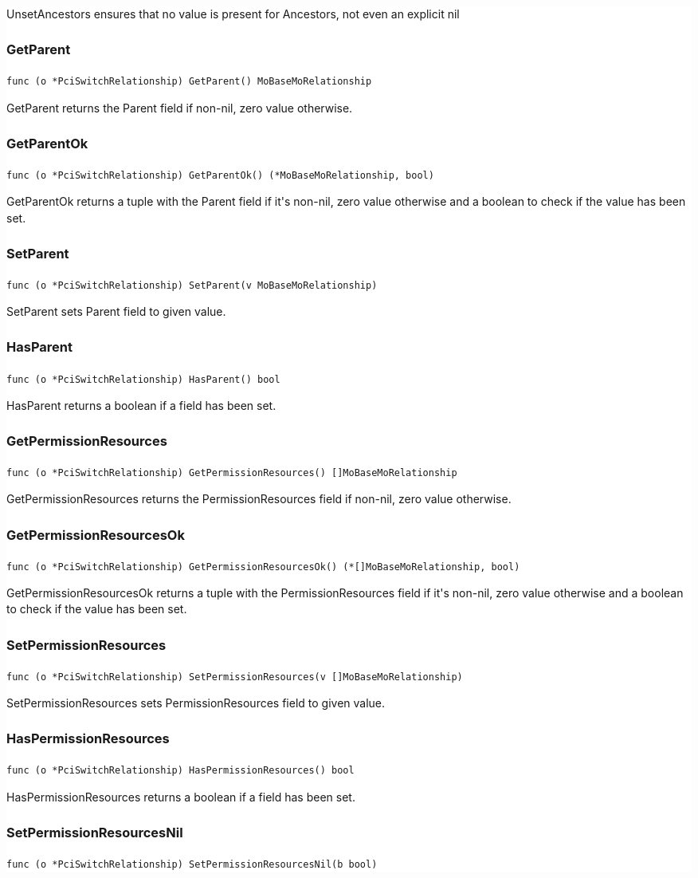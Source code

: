 UnsetAncestors ensures that no value is present for Ancestors, not even an explicit nil
### GetParent

`func (o *PciSwitchRelationship) GetParent() MoBaseMoRelationship`

GetParent returns the Parent field if non-nil, zero value otherwise.

### GetParentOk

`func (o *PciSwitchRelationship) GetParentOk() (*MoBaseMoRelationship, bool)`

GetParentOk returns a tuple with the Parent field if it's non-nil, zero value otherwise
and a boolean to check if the value has been set.

### SetParent

`func (o *PciSwitchRelationship) SetParent(v MoBaseMoRelationship)`

SetParent sets Parent field to given value.

### HasParent

`func (o *PciSwitchRelationship) HasParent() bool`

HasParent returns a boolean if a field has been set.

### GetPermissionResources

`func (o *PciSwitchRelationship) GetPermissionResources() []MoBaseMoRelationship`

GetPermissionResources returns the PermissionResources field if non-nil, zero value otherwise.

### GetPermissionResourcesOk

`func (o *PciSwitchRelationship) GetPermissionResourcesOk() (*[]MoBaseMoRelationship, bool)`

GetPermissionResourcesOk returns a tuple with the PermissionResources field if it's non-nil, zero value otherwise
and a boolean to check if the value has been set.

### SetPermissionResources

`func (o *PciSwitchRelationship) SetPermissionResources(v []MoBaseMoRelationship)`

SetPermissionResources sets PermissionResources field to given value.

### HasPermissionResources

`func (o *PciSwitchRelationship) HasPermissionResources() bool`

HasPermissionResources returns a boolean if a field has been set.

### SetPermissionResourcesNil

`func (o *PciSwitchRelationship) SetPermissionResourcesNil(b bool)`
